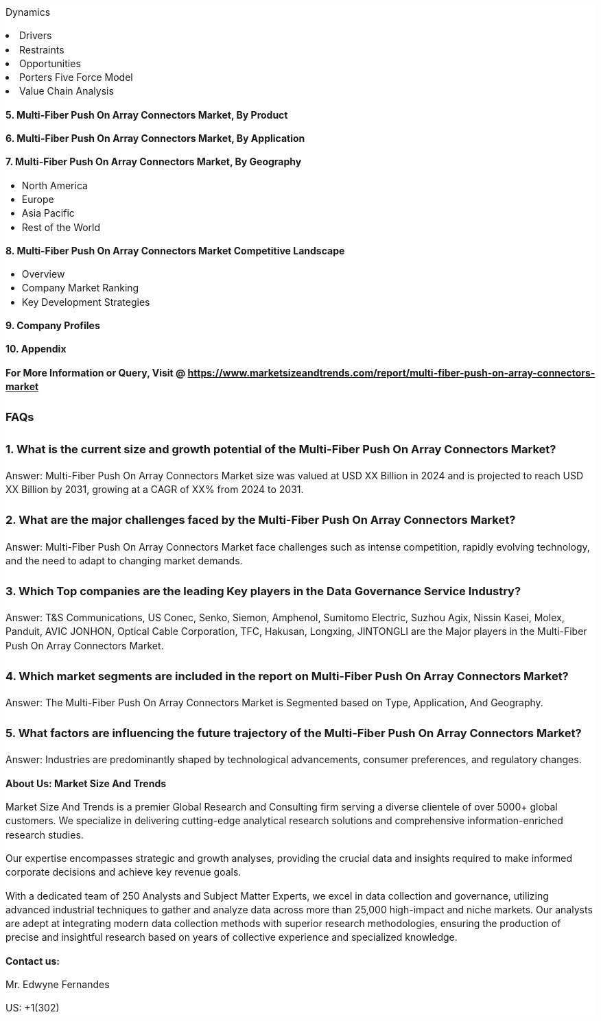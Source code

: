 Dynamics</span></li><li><span class="">Drivers</span></li><li><span class="">Restraints</span></li><li><span class="">Opportunities</span></li><li><span class="">Porters Five Force Model</span></li><li><span class="">Value Chain Analysis</span></li></ul></div><div class="" data-test-id=""><p><strong><span class="">5. Multi-Fiber Push On Array Connectors Market, By Product</span></strong></p></div><div class="" data-test-id=""><p><strong><span class="">6. Multi-Fiber Push On Array Connectors Market, By Application</span></strong></p></div><div class="" data-test-id=""><p><strong><span class="">7. Multi-Fiber Push On Array Connectors Market, By Geography</span></strong></p></div><div class="" data-test-id=""><ul><li><span class="">North America</span></li><li><span class="">Europe</span></li><li><span class="">Asia Pacific</span></li><li><span class="">Rest of the World</span></li></ul></div><div class="" data-test-id=""><p><strong><span class="">8. Multi-Fiber Push On Array Connectors Market Competitive Landscape</span></strong></p></div><div class="" data-test-id=""><ul><li><span class="">Overview</span></li><li><span class="">Company Market Ranking</span></li><li><span class="">Key Development Strategies</span></li></ul></div><div class="" data-test-id=""><p><strong><span class="">9. Company Profiles</span></strong></p></div><div class="" data-test-id=""><p><strong><span class="">10. Appendix</span></strong></p></div><div class="" data-test-id=""><p><strong><span class="">For More Information or Query, Visit @ <a href="https://www.marketsizeandtrends.com/report/multi-fiber-push-on-array-connectors-market" target="_blank">https://www.marketsizeandtrends.com/report/multi-fiber-push-on-array-connectors-market</a></span></strong></p></div><div class="" data-test-id=""><div class="article-main__content" data-test-id="publishing-text-block"><h3><strong><span class="">FAQs</span></strong></h3></div><div class="article-main__content" data-test-id="publishing-text-block"><h3><span class="">1. What is the current size and growth potential of the Multi-Fiber Push On Array Connectors Market?</span></h3></div><div class="article-main__content" data-test-id="publishing-text-block"><p><span class="font-[700]">Answer</span><span class="">: Multi-Fiber Push On Array Connectors Market size was valued at USD XX Billion in 2024 and is projected to reach USD XX Billion by 2031, growing at a CAGR of XX% from 2024 to 2031.</span></p></div><div class="article-main__content" data-test-id="publishing-text-block"><h3><span class="">2. What are the major challenges faced by the Multi-Fiber Push On Array Connectors Market?</span></h3></div><div class="article-main__content" data-test-id="publishing-text-block"><p><span class="font-[700]">Answer</span><span class="">: Multi-Fiber Push On Array Connectors Market face challenges such as intense competition, rapidly evolving technology, and the need to adapt to changing market demands.</span></p></div><div class="article-main__content" data-test-id="publishing-text-block"><h3><span class="">3. Which Top companies are the leading Key players in the Data Governance Service Industry?</span></h3></div><div class="article-main__content" data-test-id="publishing-text-block"><p><span class="font-[700]">Answer</span><span class="">: T&S Communications, US Conec, Senko, Siemon, Amphenol, Sumitomo Electric, Suzhou Agix, Nissin Kasei, Molex, Panduit, AVIC JONHON, Optical Cable Corporation, TFC, Hakusan, Longxing, JINTONGLI are the Major players in the Multi-Fiber Push On Array Connectors Market.</span></p></div><div class="article-main__content" data-test-id="publishing-text-block"><h3><span class="">4. Which market segments are included in the report on Multi-Fiber Push On Array Connectors Market?</span></h3></div><div class="article-main__content" data-test-id="publishing-text-block"><p><span class="font-[700]">Answer</span><span class="">: The Multi-Fiber Push On Array Connectors Market is Segmented based on Type, Application, And Geography.</span></p></div><div class="article-main__content" data-test-id="publishing-text-block"><h3><span class="">5. What factors are influencing the future trajectory of the Multi-Fiber Push On Array Connectors Market?</span></h3></div><div class="article-main__content" data-test-id="publishing-text-block"><p><span class="font-[700]">Answer:</span><span class="">&nbsp;Industries are predominantly shaped by technological advancements, consumer preferences, and regulatory changes.</span></p></div><p><strong><span class="">About Us: Market Size And Trends</span></strong></p></div><div class="" data-test-id=""><p><span class="">Market Size And Trends is a premier Global Research and Consulting firm serving a diverse clientele of over 5000+ global customers. We specialize in delivering cutting-edge analytical research solutions and comprehensive information-enriched research studies.</span></p></div><div class="" data-test-id=""><p><span class="">Our expertise encompasses strategic and growth analyses, providing the crucial data and insights required to make informed corporate decisions and achieve key revenue goals.</span></p></div><div class="" data-test-id=""><p><span class="">With a dedicated team of 250 Analysts and Subject Matter Experts, we excel in data collection and governance, utilizing advanced industrial techniques to gather and analyze data across more than 25,000 high-impact and niche markets. Our analysts are adept at integrating modern data collection methods with superior research methodologies, ensuring the production of precise and insightful research based on years of collective experience and specialized knowledge.</span></p></div><div class="" data-test-id=""><p><strong><span class="">Contact us:</span></strong></p></div><div class="" data-test-id=""><p><span class="">Mr. Edwyne Fernandes</span></p></div><div class="" data-test-id=""><p><span class="">US: +1(302)